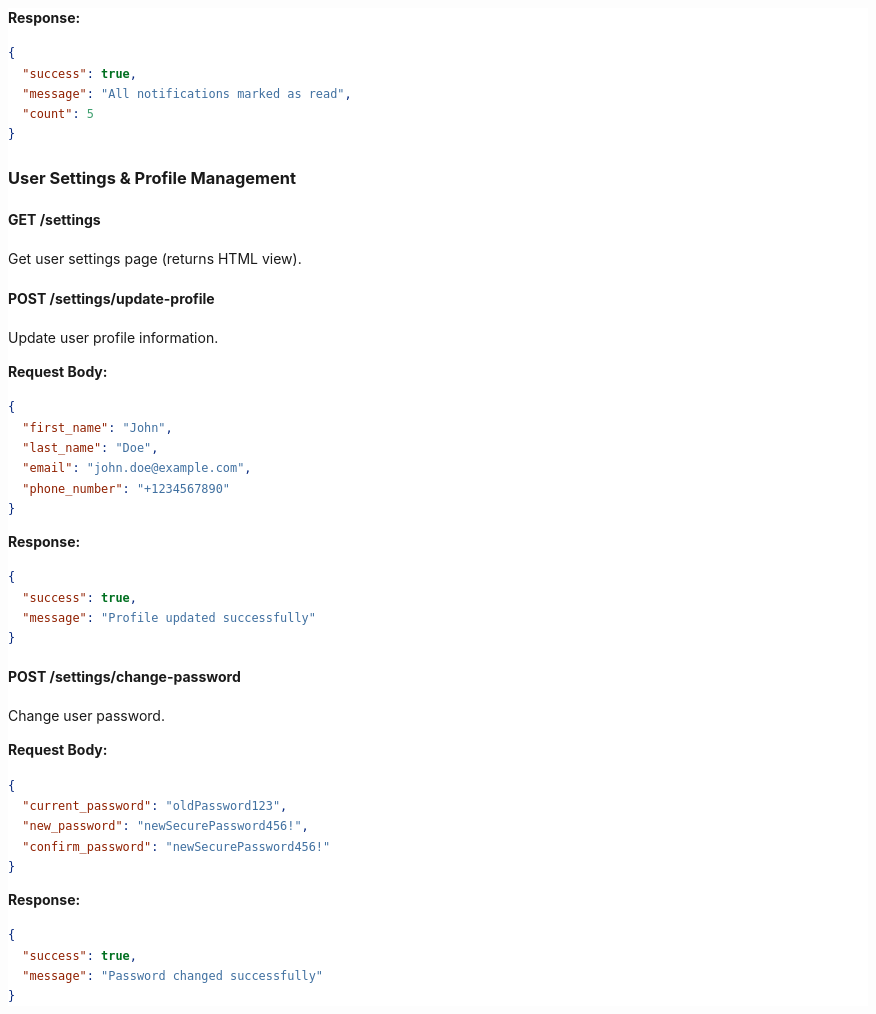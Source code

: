 **Response:**
```json
{
  "success": true,
  "message": "All notifications marked as read",
  "count": 5
}
```

### User Settings & Profile Management

#### GET /settings
Get user settings page (returns HTML view).

#### POST /settings/update-profile
Update user profile information.

**Request Body:**
```json
{
  "first_name": "John",
  "last_name": "Doe",
  "email": "john.doe@example.com",
  "phone_number": "+1234567890"
}
```

**Response:**
```json
{
  "success": true,
  "message": "Profile updated successfully"
}
```

#### POST /settings/change-password
Change user password.

**Request Body:**
```json
{
  "current_password": "oldPassword123",
  "new_password": "newSecurePassword456!",
  "confirm_password": "newSecurePassword456!"
}
```

**Response:**
```json
{
  "success": true,
  "message": "Password changed successfully"
}
```

